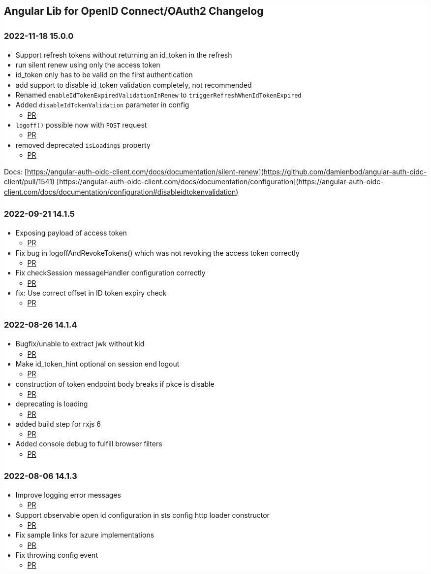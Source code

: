 ## Angular Lib for OpenID Connect/OAuth2 Changelog

### 2022-11-18 15.0.0

- Support refresh tokens without returning an id_token in the refresh
- run silent renew using only the access token
- id_token only has to be valid on the first authentication
- add support to disable id_token validation completely, not recommended
- Renamed `enableIdTokenExpiredValidationInRenew` to `triggerRefreshWhenIdTokenExpired`
- Added `disableIdTokenValidation` parameter in config
  - [PR](https://github.com/damienbod/angular-auth-oidc-client/pull/1571)
- `logoff()` possible now with `POST` request
  - [PR](https://github.com/damienbod/angular-auth-oidc-client/pull/1582)
- removed deprecated `isLoading$` property
  - [PR](https://github.com/damienbod/angular-auth-oidc-client/pull/1580)

Docs:
[https://angular-auth-oidc-client.com/docs/documentation/silent-renew](https://github.com/damienbod/angular-auth-oidc-client/pull/1541)
[https://angular-auth-oidc-client.com/docs/documentation/configuration](https://angular-auth-oidc-client.com/docs/documentation/configuration#disableidtokenvalidation)

### 2022-09-21 14.1.5

- Exposing payload of access token
  - [PR](https://github.com/damienbod/angular-auth-oidc-client/pull/1541)
- Fix bug in logoffAndRevokeTokens() which was not revoking the access token correctly
  - [PR](https://github.com/damienbod/angular-auth-oidc-client/pull/1533)
- Fix checkSession messageHandler configuration correctly
  - [PR](https://github.com/damienbod/angular-auth-oidc-client/pull/1526)
- fix: Use correct offset in ID token expiry check
  - [PR](https://github.com/damienbod/angular-auth-oidc-client/pull/1529)

### 2022-08-26 14.1.4

- Bugfix/unable to extract jwk without kid
  - [PR](https://github.com/damienbod/angular-auth-oidc-client/pull/1517)
- Make id_token_hint optional on session end logout
  - [PR](https://github.com/damienbod/angular-auth-oidc-client/pull/1512)
- construction of token endpoint body breaks if pkce is disable
  - [PR](https://github.com/damienbod/angular-auth-oidc-client/pull/1510)
- deprecating is loading
  - [PR](https://github.com/damienbod/angular-auth-oidc-client/pull/1504)
- added build step for rxjs 6
  - [PR](https://github.com/damienbod/angular-auth-oidc-client/pull/1502)
- Added console debug to fulfill browser filters
  - [PR](https://github.com/damienbod/angular-auth-oidc-client/pull/1499)

### 2022-08-06 14.1.3

- Improve logging error messages
  - [PR](https://github.com/damienbod/angular-auth-oidc-client/pull/1497)
- Support observable open id configuration in sts config http loader constructor
  - [PR](https://github.com/damienbod/angular-auth-oidc-client/pull/1496)
- Fix sample links for azure implementations
  - [PR](https://github.com/damienbod/angular-auth-oidc-client/pull/1495)
- Fix throwing config event
  - [PR](https://github.com/damienbod/angular-auth-oidc-client/pull/1494)
